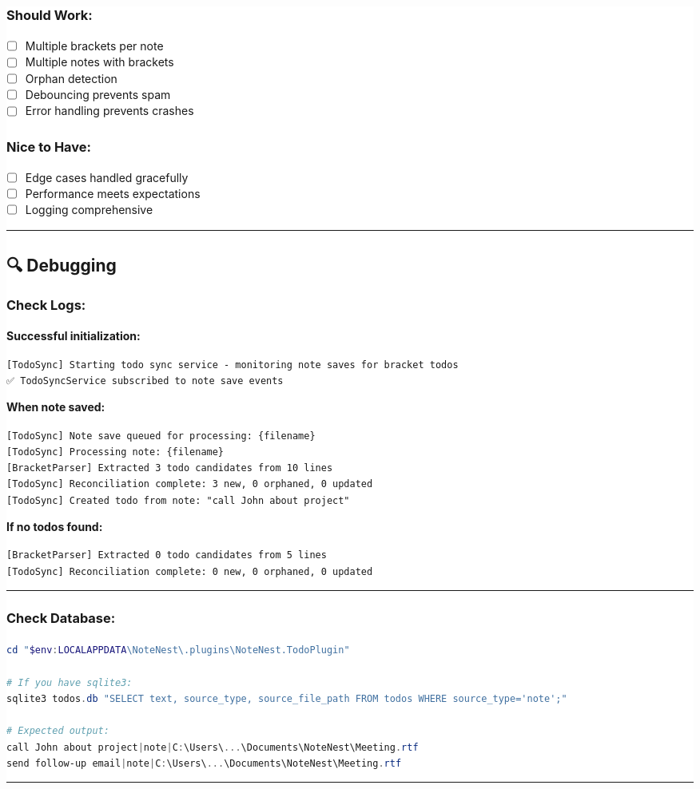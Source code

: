 ### **Should Work:**
- [ ] Multiple brackets per note
- [ ] Multiple notes with brackets
- [ ] Orphan detection
- [ ] Debouncing prevents spam
- [ ] Error handling prevents crashes

### **Nice to Have:**
- [ ] Edge cases handled gracefully
- [ ] Performance meets expectations
- [ ] Logging comprehensive

---

## 🔍 Debugging

### **Check Logs:**

**Successful initialization:**
```
[TodoSync] Starting todo sync service - monitoring note saves for bracket todos
✅ TodoSyncService subscribed to note save events
```

**When note saved:**
```
[TodoSync] Note save queued for processing: {filename}
[TodoSync] Processing note: {filename}
[BracketParser] Extracted 3 todo candidates from 10 lines
[TodoSync] Reconciliation complete: 3 new, 0 orphaned, 0 updated
[TodoSync] Created todo from note: "call John about project"
```

**If no todos found:**
```
[BracketParser] Extracted 0 todo candidates from 5 lines
[TodoSync] Reconciliation complete: 0 new, 0 orphaned, 0 updated
```

---

### **Check Database:**

```powershell
cd "$env:LOCALAPPDATA\NoteNest\.plugins\NoteNest.TodoPlugin"

# If you have sqlite3:
sqlite3 todos.db "SELECT text, source_type, source_file_path FROM todos WHERE source_type='note';"

# Expected output:
call John about project|note|C:\Users\...\Documents\NoteNest\Meeting.rtf
send follow-up email|note|C:\Users\...\Documents\NoteNest\Meeting.rtf
```

---